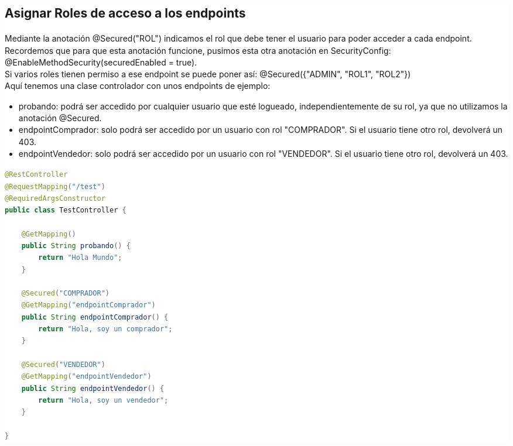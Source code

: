 ## Asignar Roles de acceso a los endpoints
Mediante la anotación @Secured("ROL") indicamos el rol que debe tener el usuario para poder acceder a cada endpoint. Recordemos que para que esta anotación funcione, pusimos esta otra anotación en SecurityConfig: @EnableMethodSecurity(securedEnabled = true).<br>
Si varios roles tienen permiso a ese endpoint se puede poner así: @Secured({"ADMIN", "ROL1", "ROL2"})
<br>
Aquí tenemos una clase controlador con unos endpoints de ejemplo:
- probando: podrá ser accedido por cualquier usuario que esté logueado, independientemente de su rol, ya que no utilizamos la anotación @Secured.
- endpointComprador: solo podrá ser accedido por un usuario con rol "COMPRADOR". Si el usuario tiene otro rol, devolverá un 403.
- endpointVendedor: solo podrá ser accedido por un usuario con rol "VENDEDOR". Si el usuario tiene otro rol, devolverá un 403.


```java
@RestController
@RequestMapping("/test")
@RequiredArgsConstructor
public class TestController {
    
    @GetMapping()
    public String probando() {
        return "Hola Mundo";
    }
    
    @Secured("COMPRADOR")
    @GetMapping("endpointComprador")
    public String endpointComprador() {
        return "Hola, soy un comprador";
    }
    
    @Secured("VENDEDOR")
    @GetMapping("endpointVendedor")
    public String endpointVendedor() {
        return "Hola, soy un vendedor";
    }
    
}
```



